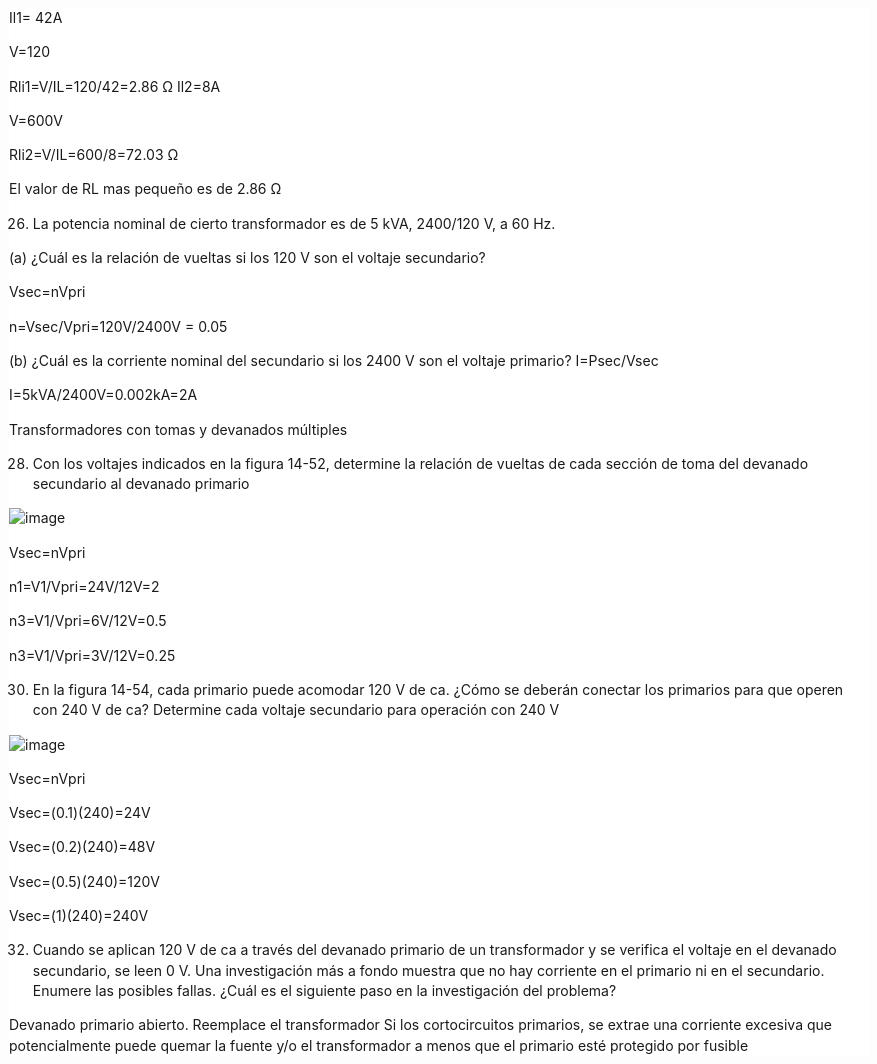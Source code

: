 Il1= 42A

V=120

Rli1=V/IL=120/42=2.86 Ω
Il2=8A

V=600V

Rli2=V/IL=600/8=72.03 Ω

El valor de RL mas pequeño es de 2.86 Ω

26. La potencia nominal de cierto transformador es de 5 kVA, 2400/120 V, a 60 Hz.

(a) ¿Cuál es la relación de vueltas si los 120 V son el voltaje secundario?

Vsec=nVpri

n=Vsec/Vpri=120V/2400V = 0.05

(b) ¿Cuál es la corriente nominal del secundario si los 2400 V son el voltaje primario?
I=Psec/Vsec

I=5kVA/2400V=0.002kA=2A

Transformadores con tomas y devanados múltiples

28. Con los voltajes indicados en la figura 14-52, determine la relación de vueltas de cada sección de toma del devanado secundario al devanado primario

![image](https://user-images.githubusercontent.com/94011974/185405949-c2f395cf-0239-4ca4-b026-2f0424aa760d.png)

Vsec=nVpri

n1=V1/Vpri=24V/12V=2

n3=V1/Vpri=6V/12V=0.5

n3=V1/Vpri=3V/12V=0.25

30. En la figura 14-54, cada primario puede acomodar 120 V de ca. ¿Cómo se deberán conectar los primarios para que operen con 240 V de ca? Determine cada voltaje secundario para operación con 240 V

![image](https://user-images.githubusercontent.com/94011974/185406026-b7edd816-b3c5-421b-a079-fe86b5982568.png)

Vsec=nVpri

Vsec=(0.1)(240)=24V

Vsec=(0.2)(240)=48V

Vsec=(0.5)(240)=120V

Vsec=(1)(240)=240V

32. Cuando se aplican 120 V de ca a través del devanado primario de un transformador y se verifica el voltaje en el devanado secundario, se leen 0 V. Una investigación más a fondo muestra que no hay corriente en el primario ni en el secundario. Enumere las posibles fallas. ¿Cuál es el siguiente paso en la investigación del problema?

Devanado primario abierto. Reemplace el transformador
Si los cortocircuitos primarios, se extrae una corriente excesiva que potencialmente puede quemar la fuente y/o el transformador a menos que el primario esté protegido por fusible
